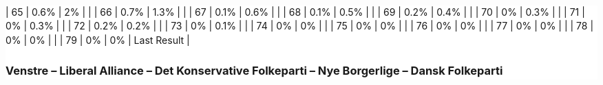 | 65 | 0.6% | 2% |  |
| 66 | 0.7% | 1.3% |  |
| 67 | 0.1% | 0.6% |  |
| 68 | 0.1% | 0.5% |  |
| 69 | 0.2% | 0.4% |  |
| 70 | 0% | 0.3% |  |
| 71 | 0% | 0.3% |  |
| 72 | 0.2% | 0.2% |  |
| 73 | 0% | 0.1% |  |
| 74 | 0% | 0% |  |
| 75 | 0% | 0% |  |
| 76 | 0% | 0% |  |
| 77 | 0% | 0% |  |
| 78 | 0% | 0% |  |
| 79 | 0% | 0% | Last Result |

### Venstre – Liberal Alliance – Det Konservative Folkeparti – Nye Borgerlige – Dansk Folkeparti
